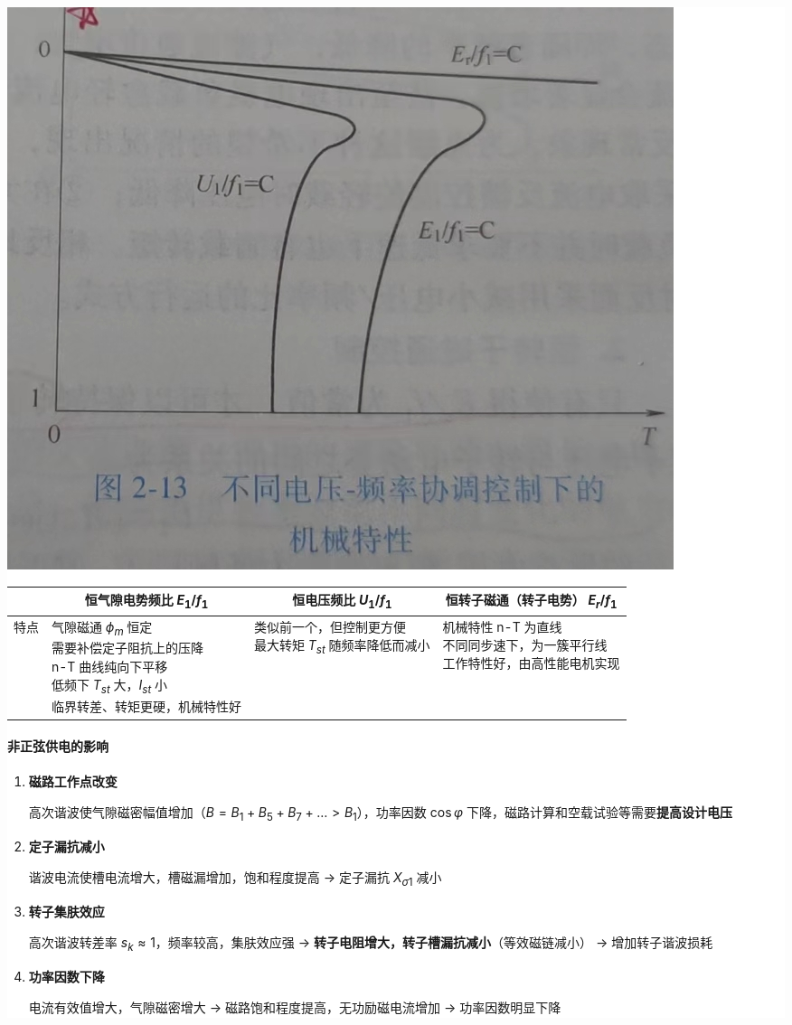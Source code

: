 ![](/image/djkz09.jpg)

|      | 恒气隙电势频比 $E_1/f_1$                                     | 恒电压频比 $U_1/f_1$                                         | 恒转子磁通（转子电势） $E_r/f_1$                             |
| ---- | ------------------------------------------------------------ | ------------------------------------------------------------ | ------------------------------------------------------------ |
| 特点 | 气隙磁通 $\phi_m$ 恒定<br />需要补偿定子阻抗上的压降<br />n-T 曲线纯向下平移<br />低频下 $T_{st}$ 大，$I_{st}$ 小<br />临界转差、转矩更硬，机械特性好 | 类似前一个，但控制更方便<br />最大转矩 $T_{st}$ 随频率降低而减小 | 机械特性 n-T 为直线<br />不同同步速下，为一簇平行线<br />工作特性好，由高性能电机实现 |

#### 非正弦供电的影响

1. **磁路工作点改变**

   高次谐波使气隙磁密幅值增加（$B=B_1+B_5+B_7+\dots>B_1$），功率因数 $\cos\varphi$ 下降，磁路计算和空载试验等需要**提高设计电压**

2. **定子漏抗减小**

   谐波电流使槽电流增大，槽磁漏增加，饱和程度提高 → 定子漏抗 $X_{\sigma1}$ 减小

3. **转子集肤效应**

   高次谐波转差率 $s_k\approx1$，频率较高，集肤效应强 → **转子电阻增大，转子槽漏抗减小**（等效磁链减小） → 增加转子谐波损耗

4. **功率因数下降**

   电流有效值增大，气隙磁密增大 → 磁路饱和程度提高，无功励磁电流增加 → 功率因数明显下降
